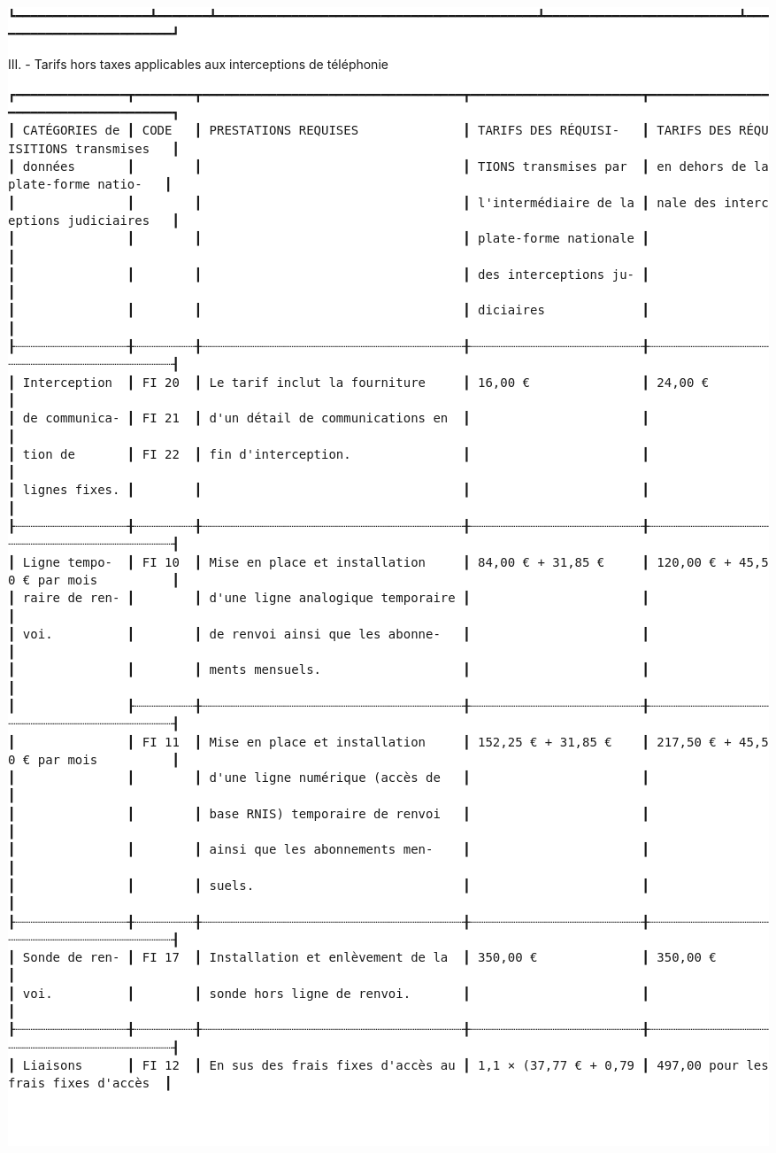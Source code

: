 ┗━━━━━━━━━━━━━━━━━━┻━━━━━━━┻━━━━━━━━━━━━━━━━━━━━━━━━━━━━━━━━━━━━━━━━━━━┻━━━━━━━━━━━━━━━━━━━━━━━━━━┻━━━━━━━━━━━━━━━━━━━━━━━━━┛
</pre>


III. - Tarifs hors taxes applicables aux interceptions de téléphonie

<pre>
┏━━━━━━━━━━━━━━━┳━━━━━━━━┳━━━━━━━━━━━━━━━━━━━━━━━━━━━━━━━━━━━┳━━━━━━━━━━━━━━━━━━━━━━━┳━━━━━━━━━━━━━━━━━━━━━━━━━━━━━━━━━━━━━━┓
┃ CATÉGORIES de ┃ CODE   ┃ PRESTATIONS REQUISES              ┃ TARIFS DES RÉQUISI-   ┃ TARIFS DES RÉQUISITIONS transmises   ┃
┃ données       ┃        ┃                                   ┃ TIONS transmises par  ┃ en dehors de la plate-forme natio-   ┃
┃               ┃        ┃                                   ┃ l'intermédiaire de la ┃ nale des interceptions judiciaires   ┃
┃               ┃        ┃                                   ┃ plate-forme nationale ┃                                      ┃
┃               ┃        ┃                                   ┃ des interceptions ju- ┃                                      ┃
┃               ┃        ┃                                   ┃ diciaires             ┃                                      ┃
┠┈┈┈┈┈┈┈┈┈┈┈┈┈┈┈╂┈┈┈┈┈┈┈┈╂┈┈┈┈┈┈┈┈┈┈┈┈┈┈┈┈┈┈┈┈┈┈┈┈┈┈┈┈┈┈┈┈┈┈┈╂┈┈┈┈┈┈┈┈┈┈┈┈┈┈┈┈┈┈┈┈┈┈┈╂┈┈┈┈┈┈┈┈┈┈┈┈┈┈┈┈┈┈┈┈┈┈┈┈┈┈┈┈┈┈┈┈┈┈┈┈┈┈┨
┃ Interception  ┃ FI 20  ┃ Le tarif inclut la fourniture     ┃ 16,00 €               ┃ 24,00 €                              ┃
┃ de communica- ┃ FI 21  ┃ d'un détail de communications en  ┃                       ┃                                      ┃
┃ tion de       ┃ FI 22  ┃ fin d'interception.               ┃                       ┃                                      ┃
┃ lignes fixes. ┃        ┃                                   ┃                       ┃                                      ┃
┠┈┈┈┈┈┈┈┈┈┈┈┈┈┈┈╂┈┈┈┈┈┈┈┈╂┈┈┈┈┈┈┈┈┈┈┈┈┈┈┈┈┈┈┈┈┈┈┈┈┈┈┈┈┈┈┈┈┈┈┈╂┈┈┈┈┈┈┈┈┈┈┈┈┈┈┈┈┈┈┈┈┈┈┈╂┈┈┈┈┈┈┈┈┈┈┈┈┈┈┈┈┈┈┈┈┈┈┈┈┈┈┈┈┈┈┈┈┈┈┈┈┈┈┨
┃ Ligne tempo-  ┃ FI 10  ┃ Mise en place et installation     ┃ 84,00 € + 31,85 €     ┃ 120,00 € + 45,50 € par mois          ┃
┃ raire de ren- ┃        ┃ d'une ligne analogique temporaire ┃                       ┃                                      ┃
┃ voi.          ┃        ┃ de renvoi ainsi que les abonne-   ┃                       ┃                                      ┃
┃               ┃        ┃ ments mensuels.                   ┃                       ┃                                      ┃
┃               ┠┈┈┈┈┈┈┈┈╂┈┈┈┈┈┈┈┈┈┈┈┈┈┈┈┈┈┈┈┈┈┈┈┈┈┈┈┈┈┈┈┈┈┈┈╂┈┈┈┈┈┈┈┈┈┈┈┈┈┈┈┈┈┈┈┈┈┈┈╂┈┈┈┈┈┈┈┈┈┈┈┈┈┈┈┈┈┈┈┈┈┈┈┈┈┈┈┈┈┈┈┈┈┈┈┈┈┈┨
┃               ┃ FI 11  ┃ Mise en place et installation     ┃ 152,25 € + 31,85 €    ┃ 217,50 € + 45,50 € par mois          ┃
┃               ┃        ┃ d'une ligne numérique (accès de   ┃                       ┃                                      ┃
┃               ┃        ┃ base RNIS) temporaire de renvoi   ┃                       ┃                                      ┃
┃               ┃        ┃ ainsi que les abonnements men-    ┃                       ┃                                      ┃
┃               ┃        ┃ suels.                            ┃                       ┃                                      ┃
┠┈┈┈┈┈┈┈┈┈┈┈┈┈┈┈╂┈┈┈┈┈┈┈┈╂┈┈┈┈┈┈┈┈┈┈┈┈┈┈┈┈┈┈┈┈┈┈┈┈┈┈┈┈┈┈┈┈┈┈┈╂┈┈┈┈┈┈┈┈┈┈┈┈┈┈┈┈┈┈┈┈┈┈┈╂┈┈┈┈┈┈┈┈┈┈┈┈┈┈┈┈┈┈┈┈┈┈┈┈┈┈┈┈┈┈┈┈┈┈┈┈┈┈┨
┃ Sonde de ren- ┃ FI 17  ┃ Installation et enlèvement de la  ┃ 350,00 €              ┃ 350,00 €                             ┃
┃ voi.          ┃        ┃ sonde hors ligne de renvoi.       ┃                       ┃                                      ┃
┠┈┈┈┈┈┈┈┈┈┈┈┈┈┈┈╂┈┈┈┈┈┈┈┈╂┈┈┈┈┈┈┈┈┈┈┈┈┈┈┈┈┈┈┈┈┈┈┈┈┈┈┈┈┈┈┈┈┈┈┈╂┈┈┈┈┈┈┈┈┈┈┈┈┈┈┈┈┈┈┈┈┈┈┈╂┈┈┈┈┈┈┈┈┈┈┈┈┈┈┈┈┈┈┈┈┈┈┈┈┈┈┈┈┈┈┈┈┈┈┈┈┈┈┨
┃ Liaisons      ┃ FI 12  ┃ En sus des frais fixes d'accès au ┃ 1,1 × (37,77 € + 0,79 ┃ 497,00 pour les frais fixes d'accès  ┃